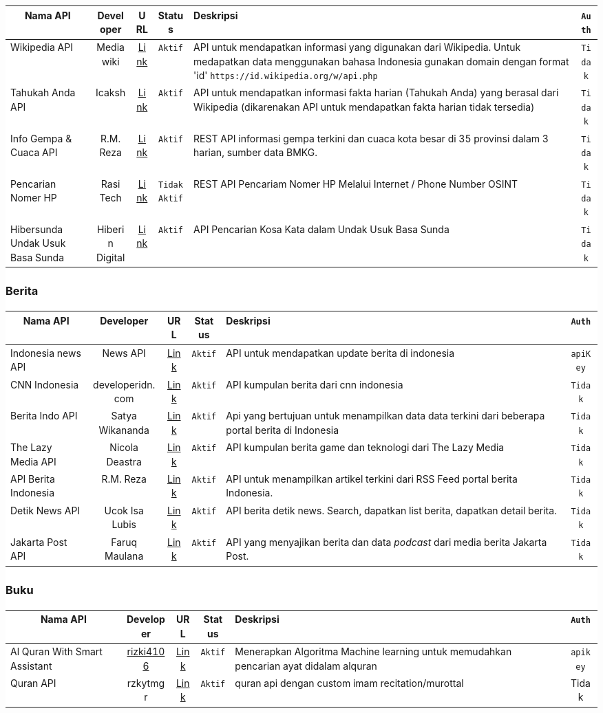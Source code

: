 | Nama API               | Developer |                             URL                             | Status  | Deskripsi                                                                                                                                                                                | `Auth`  |
| ---------------------- | :-------: | :---------------------------------------------------------: | :-----: | :--------------------------------------------------------------------------------------------------------------------------------------------------------------------------------------- | :-----: |
| Wikipedia API          | Mediawiki |     [Link](https://www.mediawiki.org/wiki/API:Tutorial)     | `Aktif` | API untuk mendapatkan informasi yang digunakan dari Wikipedia. Untuk medapatkan data menggunakan bahasa Indonesia gunakan domain dengan format 'id' `https://id.wikipedia.org/w/api.php` | `Tidak` |
| Tahukah Anda API       |  Icaksh   | [Link](https://cinnabar.icaksh.my.id/public/daily/tawiki) | `Aktif` | API untuk mendapatkan informasi fakta harian (Tahukah Anda) yang berasal dari Wikipedia (dikarenakan API untuk mendapatkan fakta harian tidak tersedia)                                  | `Tidak` |
| Info Gempa & Cuaca API | R.M. Reza | [Link](https://github.com/renomureza/cuaca-gempa-rest-api)  | `Aktif` | REST API informasi gempa terkini dan cuaca kota besar di 35 provinsi dalam 3 harian, sumber data BMKG.                                                                                   | `Tidak` |
| Pencarian Nomer HP     | Rasi Tech |           [Link](http://osinttools.my.id/#tools)            | `Tidak Aktif` | REST API Pencariam Nomer HP Melalui Internet / Phone Number OSINT                                                                                                                        | `Tidak` |
| Hibersunda Undak Usuk Basa Sunda     | Hiberin Digital |           [Link](https://hibersunda.netlify.app)            | `Aktif` | API Pencarian Kosa Kata dalam Undak Usuk Basa Sunda                                                                                                                         | `Tidak` |

### Berita

| Nama API             |    Developer     |                              URL                              | Status  | Deskripsi                                                                                       |  `Auth`  |
| -------------------- | :--------------: | :-----------------------------------------------------------: | :-----: | :---------------------------------------------------------------------------------------------- | :------: |
| Indonesia news API   |     News API     |       [Link](https://newsapi.org/s/indonesia-news-api)        | `Aktif` | API untuk mendapatkan update berita di indonesia                                                | `apiKey` |
| CNN Indonesia        | developeridn.com |  [Link](https://github.com/rizki4106/cnnindonesia-news-api)   | `Aktif` | API kumpulan berita dari cnn indonesia                                                          | `Tidak`  |
| Berita Indo API      | Satya Wikananda  |   [Link](https://github.com/satyawikananda/berita-indo-api)   | `Aktif` | Api yang bertujuan untuk menampilkan data data terkini dari beberapa portal berita di Indonesia | `Tidak`  |
| The Lazy Media API   |  Nicola Deastra  | [Link](https://github.com/NicolaDonoastro/The-Lazy-Media-api) | `Aktif` | API kumpulan berita game dan teknologi dari The Lazy Media                                      | `Tidak`  |
| API Berita Indonesia |    R.M. Reza     |  [Link](https://github.com/renomureza/api-berita-indonesia)   | `Aktif` | API untuk menampilkan artikel terkini dari RSS Feed portal berita Indonesia.                    | `Tidak`  |
| Detik News API       |  Ucok Isa Lubis  |        [Link](https://github.com/Ucok23/detiknews_api)        | `Aktif` | API berita detik news. Search, dapatkan list berita, dapatkan detail berita.                    | `Tidak`  |
| Jakarta Post API     |  Faruq Maulana   |   [Link](https://github.com/faruqmaulana/JAKARTA-POST-API)    | `Aktif` | API yang menyajikan berita dan data <i>podcast</i> dari media berita Jakarta Post.              | `Tidak`  |

### Buku

| Nama API                      |                 Developer                 |                                                URL                                                 | Status  | Deskripsi                                                                                                                                                        |  `Auth`  |
| ----------------------------- | :---------------------------------------: | :------------------------------------------------------------------------------------------------: | :-----: | :--------------------------------------------------------------------------------------------------------------------------------------------------------------- | :------: |
| Al Quran With Smart Assistant | [rizki4106](https://github.com/rizki4106) | [Link](https://www.bluenetid.com/documentation/MTE=?code=MTAtQWxRdXJhbldpdGhTbWFydEFzc2lzdGFudA==) | `Aktif` | Menerapkan Algoritma Machine learning untuk memudahkan pencarian ayat didalam alquran                                                                            | `apikey` |
| Quran API                     |                 rzkytmgr                  |                           [Link](https://github.com/rzkytmgr/quran-api)                            | `Aktif` | quran api dengan custom imam recitation/murottal                                                                                                                 |  Tidak   |